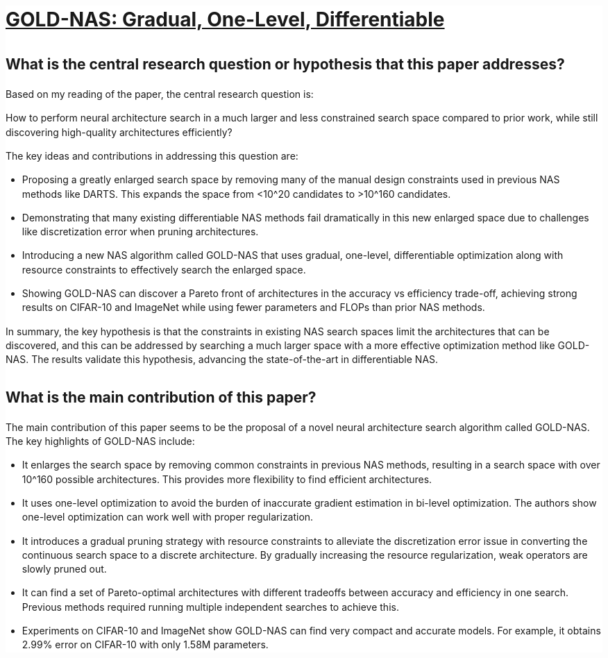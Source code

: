 # [GOLD-NAS: Gradual, One-Level, Differentiable](https://arxiv.org/abs/2007.03331)

## What is the central research question or hypothesis that this paper addresses?

 Based on my reading of the paper, the central research question is:

How to perform neural architecture search in a much larger and less constrained search space compared to prior work, while still discovering high-quality architectures efficiently? 

The key ideas and contributions in addressing this question are:

- Proposing a greatly enlarged search space by removing many of the manual design constraints used in previous NAS methods like DARTS. This expands the space from <10^20 candidates to >10^160 candidates.

- Demonstrating that many existing differentiable NAS methods fail dramatically in this new enlarged space due to challenges like discretization error when pruning architectures.

- Introducing a new NAS algorithm called GOLD-NAS that uses gradual, one-level, differentiable optimization along with resource constraints to effectively search the enlarged space.

- Showing GOLD-NAS can discover a Pareto front of architectures in the accuracy vs efficiency trade-off, achieving strong results on CIFAR-10 and ImageNet while using fewer parameters and FLOPs than prior NAS methods.

In summary, the key hypothesis is that the constraints in existing NAS search spaces limit the architectures that can be discovered, and this can be addressed by searching a much larger space with a more effective optimization method like GOLD-NAS. The results validate this hypothesis, advancing the state-of-the-art in differentiable NAS.


## What is the main contribution of this paper?

 The main contribution of this paper seems to be the proposal of a novel neural architecture search algorithm called GOLD-NAS. The key highlights of GOLD-NAS include:

- It enlarges the search space by removing common constraints in previous NAS methods, resulting in a search space with over 10^160 possible architectures. This provides more flexibility to find efficient architectures.

- It uses one-level optimization to avoid the burden of inaccurate gradient estimation in bi-level optimization. The authors show one-level optimization can work well with proper regularization.

- It introduces a gradual pruning strategy with resource constraints to alleviate the discretization error issue in converting the continuous search space to a discrete architecture. By gradually increasing the resource regularization, weak operators are slowly pruned out.

- It can find a set of Pareto-optimal architectures with different tradeoffs between accuracy and efficiency in one search. Previous methods required running multiple independent searches to achieve this.

- Experiments on CIFAR-10 and ImageNet show GOLD-NAS can find very compact and accurate models. For example, it obtains 2.99% error on CIFAR-10 with only 1.58M parameters.
